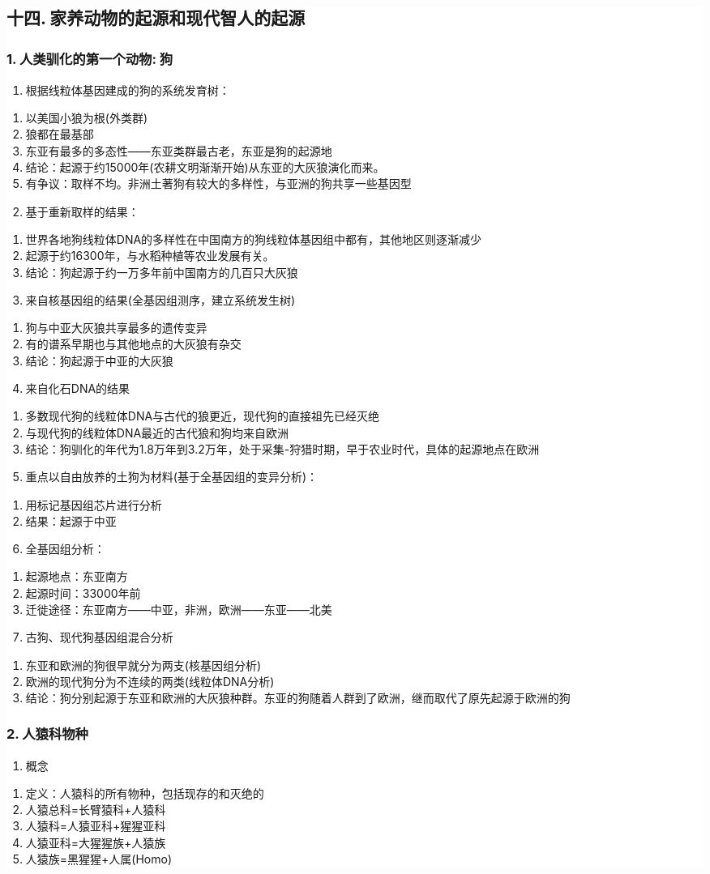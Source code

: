 




## 十四. 家养动物的起源和现代智人的起源

### 1. 人类驯化的第一个动物: 狗

1. 根据线粒体基因建成的狗的系统发育树：
  1) 以美国小狼为根(外类群)
  2) 狼都在最基部
  3) 东亚有最多的多态性——东亚类群最古老，东亚是狗的起源地
  4) 结论：起源于约15000年(农耕文明渐渐开始)从东亚的大灰狼演化而来。
  5) 有争议：取样不均。非洲土著狗有较大的多样性，与亚洲的狗共享一些基因型

2. 基于重新取样的结果：
  1) 世界各地狗线粒体DNA的多样性在中国南方的狗线粒体基因组中都有，其他地区则逐渐减少
  2) 起源于约16300年，与水稻种植等农业发展有关。
  3) 结论：狗起源于约一万多年前中国南方的几百只大灰狼

3. 来自核基因组的结果(全基因组测序，建立系统发生树)
  1) 狗与中亚大灰狼共享最多的遗传变异
  2) 有的谱系早期也与其他地点的大灰狼有杂交
  3) 结论：狗起源于中亚的大灰狼

4. 来自化石DNA的结果
  1) 多数现代狗的线粒体DNA与古代的狼更近，现代狗的直接祖先已经灭绝
  2) 与现代狗的线粒体DNA最近的古代狼和狗均来自欧洲
  3) 结论：狗驯化的年代为1.8万年到3.2万年，处于采集-狩猎时期，早于农业时代，具体的起源地点在欧洲

5. 重点以自由放养的土狗为材料(基于全基因组的变异分析)：
  1) 用标记基因组芯片进行分析
  2) 结果：起源于中亚

6. 全基因组分析：
  1) 起源地点：东亚南方
  2) 起源时间：33000年前
  3) 迁徙途径：东亚南方——中亚，非洲，欧洲——东亚——北美

7. 古狗、现代狗基因组混合分析
  1) 东亚和欧洲的狗很早就分为两支(核基因组分析)
  2) 欧洲的现代狗分为不连续的两类(线粒体DNA分析)
  3) 结论：狗分别起源于东亚和欧洲的大灰狼种群。东亚的狗随着人群到了欧洲，继而取代了原先起源于欧洲的狗




### 2. 人猿科物种

1. 概念
  1) 定义：人猿科的所有物种，包括现存的和灭绝的
  2) 人猿总科=长臂猿科+人猿科
  3) 人猿科=人猿亚科+猩猩亚科
  4) 人猿亚科=大猩猩族+人猿族
  5) 人猿族\=黑猩猩+人属(Homo)
